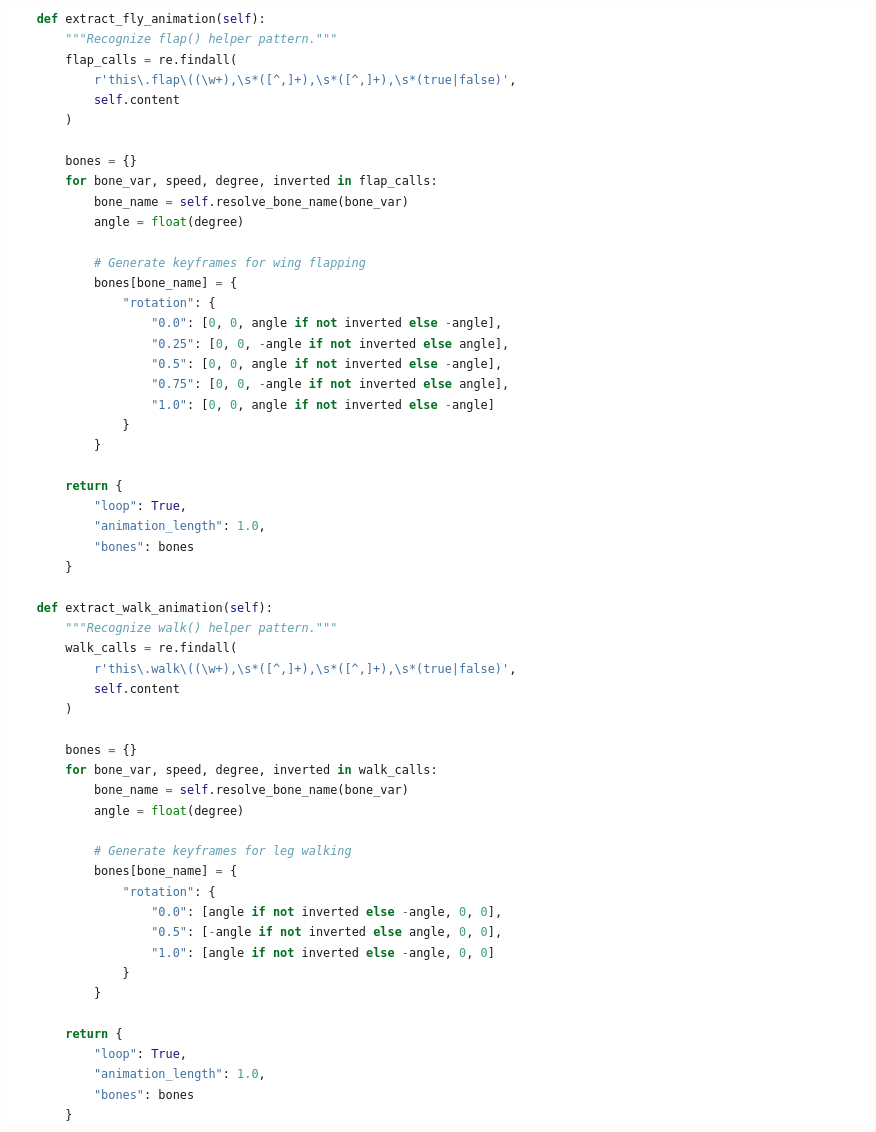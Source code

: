 ```python
    def extract_fly_animation(self):
        """Recognize flap() helper pattern."""
        flap_calls = re.findall(
            r'this\.flap\((\w+),\s*([^,]+),\s*([^,]+),\s*(true|false)',
            self.content
        )

        bones = {}
        for bone_var, speed, degree, inverted in flap_calls:
            bone_name = self.resolve_bone_name(bone_var)
            angle = float(degree)

            # Generate keyframes for wing flapping
            bones[bone_name] = {
                "rotation": {
                    "0.0": [0, 0, angle if not inverted else -angle],
                    "0.25": [0, 0, -angle if not inverted else angle],
                    "0.5": [0, 0, angle if not inverted else -angle],
                    "0.75": [0, 0, -angle if not inverted else angle],
                    "1.0": [0, 0, angle if not inverted else -angle]
                }
            }

        return {
            "loop": True,
            "animation_length": 1.0,
            "bones": bones
        }

    def extract_walk_animation(self):
        """Recognize walk() helper pattern."""
        walk_calls = re.findall(
            r'this\.walk\((\w+),\s*([^,]+),\s*([^,]+),\s*(true|false)',
            self.content
        )

        bones = {}
        for bone_var, speed, degree, inverted in walk_calls:
            bone_name = self.resolve_bone_name(bone_var)
            angle = float(degree)

            # Generate keyframes for leg walking
            bones[bone_name] = {
                "rotation": {
                    "0.0": [angle if not inverted else -angle, 0, 0],
                    "0.5": [-angle if not inverted else angle, 0, 0],
                    "1.0": [angle if not inverted else -angle, 0, 0]
                }
            }

        return {
            "loop": True,
            "animation_length": 1.0,
            "bones": bones
        }
```
